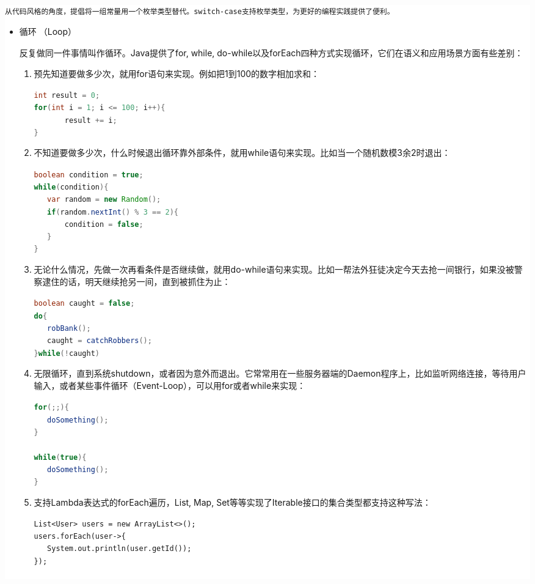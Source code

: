     从代码风格的角度，提倡将一组常量用一个枚举类型替代。switch-case支持枚举类型，为更好的编程实践提供了便利。

- 循环 （Loop）

  反复做同一件事情叫作循环。Java提供了for, while, do-while以及forEach四种方式实现循环，它们在语义和应用场景方面有些差别：

  1. 预先知道要做多少次，就用for语句来实现。例如把1到100的数字相加求和：

     ```java
     int result = 0;
     for(int i = 1; i <= 100; i++){
     		result += i;
     }
     ```

  2. 不知道要做多少次，什么时候退出循环靠外部条件，就用while语句来实现。比如当一个随机数模3余2时退出：

     ```java
     boolean condition = true;
     while(condition){
     	var random = new Random();	
     	if(random.nextInt() % 3 == 2){
     		condition = false;
     	}
     }
     ```

  3. 无论什么情况，先做一次再看条件是否继续做，就用do-while语句来实现。比如一帮法外狂徒决定今天去抢一间银行，如果没被警察逮住的话，明天继续抢另一间，直到被抓住为止：

     ```java
     boolean caught = false;
     do{
     	robBank();
     	caught = catchRobbers();
     }while(!caught)
     ```

  4. 无限循环，直到系统shutdown，或者因为意外而退出。它常常用在一些服务器端的Daemon程序上，比如监听网络连接，等待用户输入，或者某些事件循环（Event-Loop），可以用for或者while来实现：

     ```java
     for(;;){
     	doSomething();
     }
     
     while(true){
     	doSomething();
     }
     ```

  5. 支持Lambda表达式的forEach遍历，List, Map, Set等等实现了Iterable接口的集合类型都支持这种写法：

     ```
     List<User> users = new ArrayList<>();
     users.forEach(user->{
     	System.out.println(user.getId());
     });
     